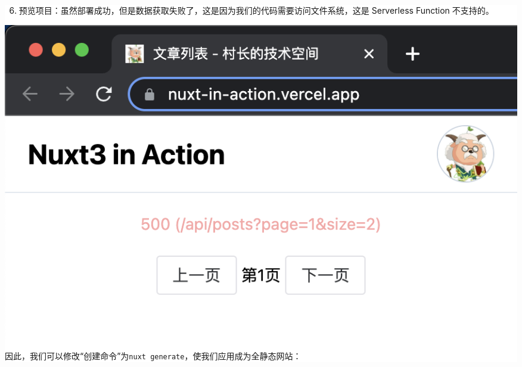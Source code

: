   6. 预览项目：虽然部署成功，但是数据获取失败了，这是因为我们的代码需要访问文件系统，这是 Serverless Function 不支持的。

![](img\13\15.png)

因此，我们可以修改“创建命令”为`nuxt generate`，使我们应用成为全静态网站：
